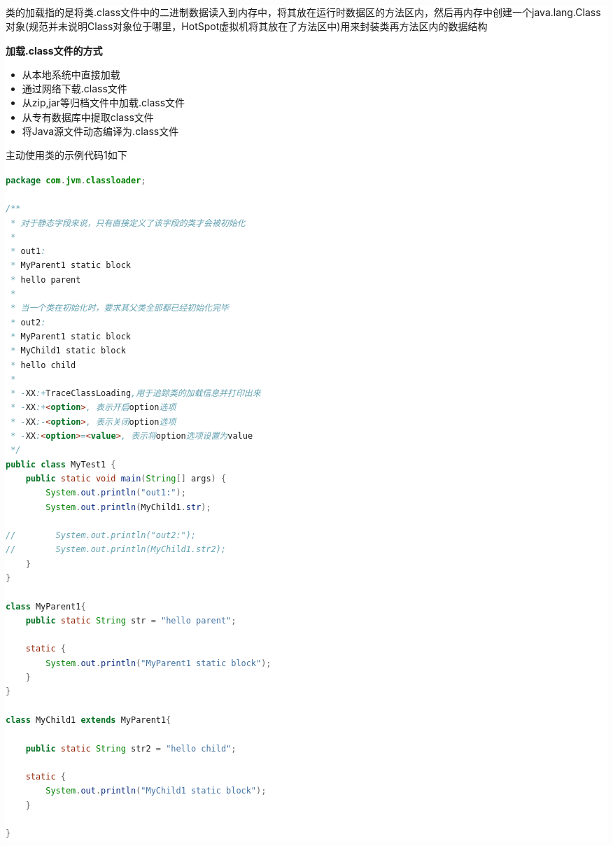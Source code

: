 类的加载指的是将类.class文件中的二进制数据读入到内存中，将其放在运行时数据区的方法区内，然后再内存中创建一个java.lang.Class对象(规范并未说明Class对象位于哪里，HotSpot虚拟机将其放在了方法区中)用来封装类再方法区内的数据结构

**加载.class文件的方式**

- 从本地系统中直接加载
- 通过网络下载.class文件
- 从zip,jar等归档文件中加载.class文件
- 从专有数据库中提取class文件
- 将Java源文件动态编译为.class文件

主动使用类的示例代码1如下

```java
package com.jvm.classloader;

/**
 * 对于静态字段来说，只有直接定义了该字段的类才会被初始化
 *
 * out1:
 * MyParent1 static block
 * hello parent
 *
 * 当一个类在初始化时，要求其父类全部都已经初始化完毕
 * out2:
 * MyParent1 static block
 * MyChild1 static block
 * hello child
 *
 * -XX:+TraceClassLoading,用于追踪类的加载信息并打印出来
 * -XX:+<option>, 表示开启option选项
 * -XX:-<option>, 表示关闭option选项
 * -XX:<option>=<value>, 表示将option选项设置为value
 */
public class MyTest1 {
    public static void main(String[] args) {
        System.out.println("out1:");
        System.out.println(MyChild1.str);

//        System.out.println("out2:");
//        System.out.println(MyChild1.str2);
    }
}

class MyParent1{
    public static String str = "hello parent";

    static {
        System.out.println("MyParent1 static block");
    }
}

class MyChild1 extends MyParent1{

    public static String str2 = "hello child";

    static {
        System.out.println("MyChild1 static block");
    }

}
```
